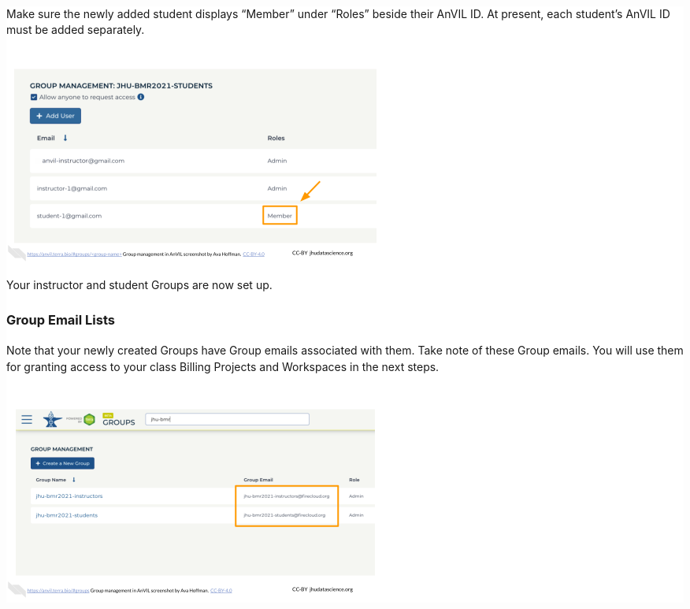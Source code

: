 Make sure the newly added student displays “Member” under “Roles” beside their AnVIL ID. At present, each student’s AnVIL ID must be added separately.

<img src="05_Class_setup_files/figure-html//1HHWg47Tg6miv_K7GNB6ZDTx-4Jc5IMl7APfFtD1Rqag_g100474897dd_0_125.png" title="Screenshot of the Terra Group for the student Group that was just created, where the newly added student is visible in the user list. The student`s AnVIL ID, student-1@gmail.com is visible next to the role &quot;Member&quot;, which is highlighted." alt="Screenshot of the Terra Group for the student Group that was just created, where the newly added student is visible in the user list. The student`s AnVIL ID, student-1@gmail.com is visible next to the role &quot;Member&quot;, which is highlighted." width="480" />

Your instructor and student Groups are now set up.

### Group Email Lists

Note that your newly created Groups have Group emails associated with them. Take note of these Group emails. You will use them for granting access to your class Billing Projects and Workspaces in the next steps.

<img src="05_Class_setup_files/figure-html//1HHWg47Tg6miv_K7GNB6ZDTx-4Jc5IMl7APfFtD1Rqag_g100474897dd_0_96.png" title="Screenshot of the Terra Group page. Emails associated with newly formed Groups have been highlighted." alt="Screenshot of the Terra Group page. Emails associated with newly formed Groups have been highlighted." width="480" />
